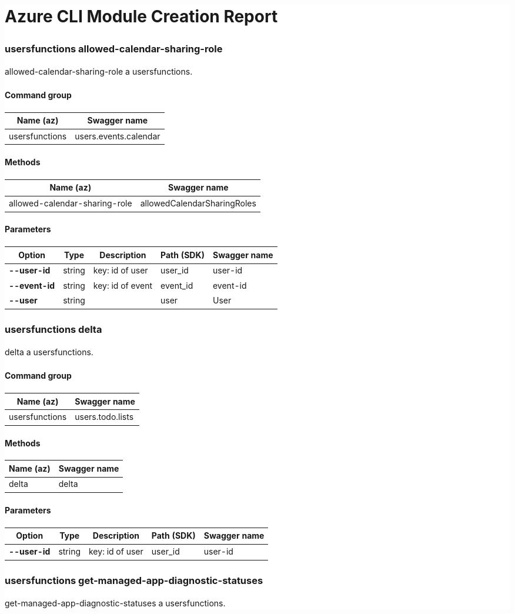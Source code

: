 # Azure CLI Module Creation Report

### usersfunctions allowed-calendar-sharing-role

allowed-calendar-sharing-role a usersfunctions.

#### Command group
|Name (az)|Swagger name|
|---------|------------|
|usersfunctions|users.events.calendar|

#### Methods
|Name (az)|Swagger name|
|---------|------------|
|allowed-calendar-sharing-role|allowedCalendarSharingRoles|

#### Parameters
|Option|Type|Description|Path (SDK)|Swagger name|
|------|----|-----------|----------|------------|
|**--user-id**|string|key: id of user|user_id|user-id|
|**--event-id**|string|key: id of event|event_id|event-id|
|**--user**|string||user|User|

### usersfunctions delta

delta a usersfunctions.

#### Command group
|Name (az)|Swagger name|
|---------|------------|
|usersfunctions|users.todo.lists|

#### Methods
|Name (az)|Swagger name|
|---------|------------|
|delta|delta|

#### Parameters
|Option|Type|Description|Path (SDK)|Swagger name|
|------|----|-----------|----------|------------|
|**--user-id**|string|key: id of user|user_id|user-id|

### usersfunctions get-managed-app-diagnostic-statuses

get-managed-app-diagnostic-statuses a usersfunctions.
